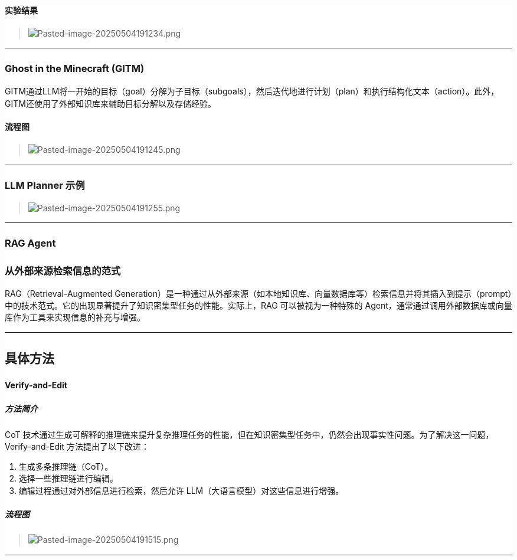 
#### 实验结果
>![Pasted-image-20250504191234.png](../../.vuepress/public/img/user/%E9%99%84%E4%BB%B6/Pasted%20image%2020250504191234.png)

---


### Ghost in the Minecraft (GITM)
GITM通过LLM将一开始的目标（goal）分解为子目标（subgoals），然后迭代地进行计划（plan）和执行结构化文本（action）。此外，GITM还使用了外部知识库来辅助目标分解以及存储经验。

#### 流程图
>![Pasted-image-20250504191245.png](../../.vuepress/public/img/user/%E9%99%84%E4%BB%B6/Pasted%20image%2020250504191245.png)

---


### LLM Planner 示例
>![Pasted-image-20250504191255.png](../../.vuepress/public/img/user/%E9%99%84%E4%BB%B6/Pasted%20image%2020250504191255.png)

---


### RAG Agent


### 从外部来源检索信息的范式
RAG（Retrieval-Augmented Generation）是一种通过从外部来源（如本地知识库、向量数据库等）检索信息并将其插入到提示（prompt）中的技术范式。它的出现显著提升了知识密集型任务的性能。实际上，RAG 可以被视为一种特殊的 Agent，通常通过调用外部数据库或向量库作为工具来实现信息的补充与增强。

---


## 具体方法

#### Verify-and-Edit

##### 方法简介
CoT 技术通过生成可解释的推理链来提升复杂推理任务的性能，但在知识密集型任务中，仍然会出现事实性问题。为了解决这一问题，Verify-and-Edit 方法提出了以下改进：

1. 生成多条推理链（CoT）。
2. 选择一些推理链进行编辑。
3. 编辑过程通过对外部信息进行检索，然后允许 LLM（大语言模型）对这些信息进行增强。


##### 流程图
>![Pasted-image-20250504191515.png](../../.vuepress/public/img/user/%E9%99%84%E4%BB%B6/Pasted%20image%2020250504191515.png)

---

